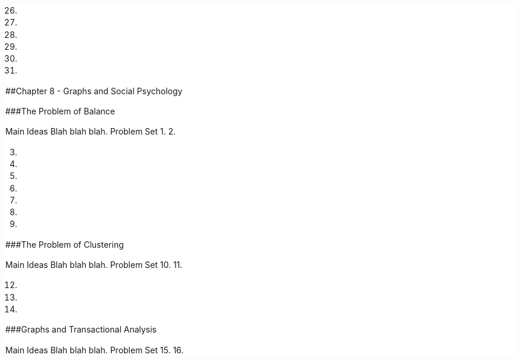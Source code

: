 26.

27.

28.

29.

30.

31.

##Chapter 8 - Graphs and Social Psychology

###The Problem of Balance

Main Ideas
Blah blah blah.
Problem Set
1.
2.

3.

4.

5.

6.

7.

8.

9.





###The Problem of Clustering

Main Ideas
Blah blah blah.
Problem Set
10.
11.

12.

13.

14.



###Graphs and Transactional Analysis

Main Ideas
Blah blah blah.
Problem Set
15.
16.
